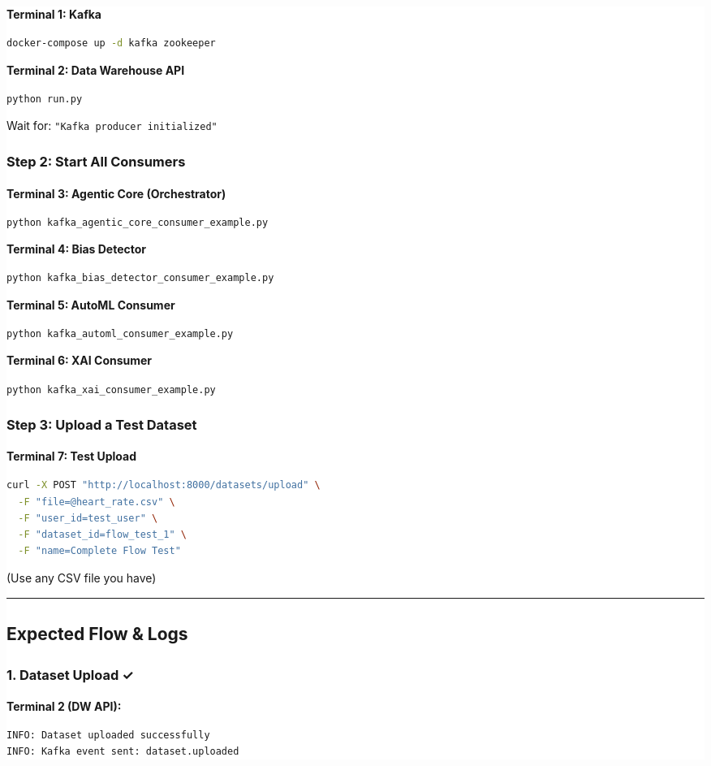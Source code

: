 **Terminal 1: Kafka**
```bash
docker-compose up -d kafka zookeeper
```

**Terminal 2: Data Warehouse API**
```bash
python run.py
```

Wait for: `"Kafka producer initialized"`

### Step 2: Start All Consumers

**Terminal 3: Agentic Core (Orchestrator)**
```bash
python kafka_agentic_core_consumer_example.py
```

**Terminal 4: Bias Detector**
```bash
python kafka_bias_detector_consumer_example.py
```

**Terminal 5: AutoML Consumer**
```bash
python kafka_automl_consumer_example.py
```

**Terminal 6: XAI Consumer**
```bash
python kafka_xai_consumer_example.py
```

### Step 3: Upload a Test Dataset

**Terminal 7: Test Upload**
```bash
curl -X POST "http://localhost:8000/datasets/upload" \
  -F "file=@heart_rate.csv" \
  -F "user_id=test_user" \
  -F "dataset_id=flow_test_1" \
  -F "name=Complete Flow Test"
```

(Use any CSV file you have)

---

## Expected Flow & Logs

### 1. Dataset Upload ✓
**Terminal 2 (DW API):** 
```
INFO: Dataset uploaded successfully
INFO: Kafka event sent: dataset.uploaded
```
